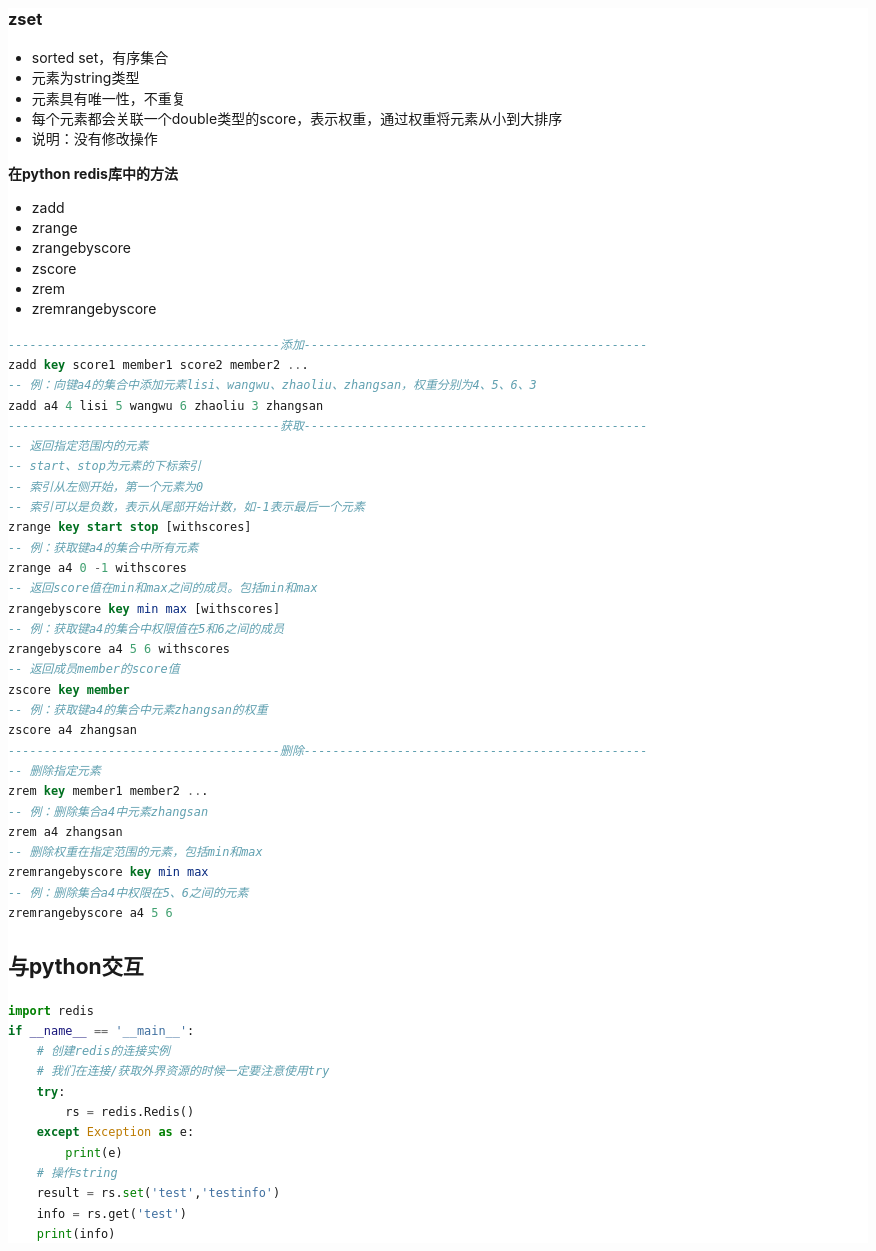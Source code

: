 ### zset

- sorted set，有序集合
- 元素为string类型
- 元素具有唯⼀性，不重复
- 每个元素都会关联⼀个double类型的score，表示权重，通过权重将元素从小到大排序
- 说明：没有修改操作

**在python redis库中的方法**

- zadd
- zrange
- zrangebyscore
- zscore
- zrem
- zremrangebyscore

```sql
--------------------------------------添加------------------------------------------------
zadd key score1 member1 score2 member2 ...
-- 例：向键a4的集合中添加元素lisi、wangwu、zhaoliu、zhangsan，权重分别为4、5、6、3
zadd a4 4 lisi 5 wangwu 6 zhaoliu 3 zhangsan
--------------------------------------获取------------------------------------------------
-- 返回指定范围内的元素
-- start、stop为元素的下标索引
-- 索引从左侧开始，第⼀个元素为0
-- 索引可以是负数，表示从尾部开始计数，如-1表示最后⼀个元素
zrange key start stop [withscores]
-- 例：获取键a4的集合中所有元素
zrange a4 0 -1 withscores
-- 返回score值在min和max之间的成员。包括min和max
zrangebyscore key min max [withscores]
-- 例：获取键a4的集合中权限值在5和6之间的成员
zrangebyscore a4 5 6 withscores
-- 返回成员member的score值
zscore key member
-- 例：获取键a4的集合中元素zhangsan的权重
zscore a4 zhangsan
--------------------------------------删除------------------------------------------------
-- 删除指定元素
zrem key member1 member2 ...
-- 例：删除集合a4中元素zhangsan
zrem a4 zhangsan
-- 删除权重在指定范围的元素，包括min和max
zremrangebyscore key min max
-- 例：删除集合a4中权限在5、6之间的元素
zremrangebyscore a4 5 6
```

## 与python交互

```python
import redis
if __name__ == '__main__':
    # 创建redis的连接实例
    # 我们在连接/获取外界资源的时候一定要注意使用try
    try:
    	rs = redis.Redis()
    except Exception as e:
        print(e)
    # 操作string
    result = rs.set('test','testinfo')
    info = rs.get('test')
    print(info)

```
